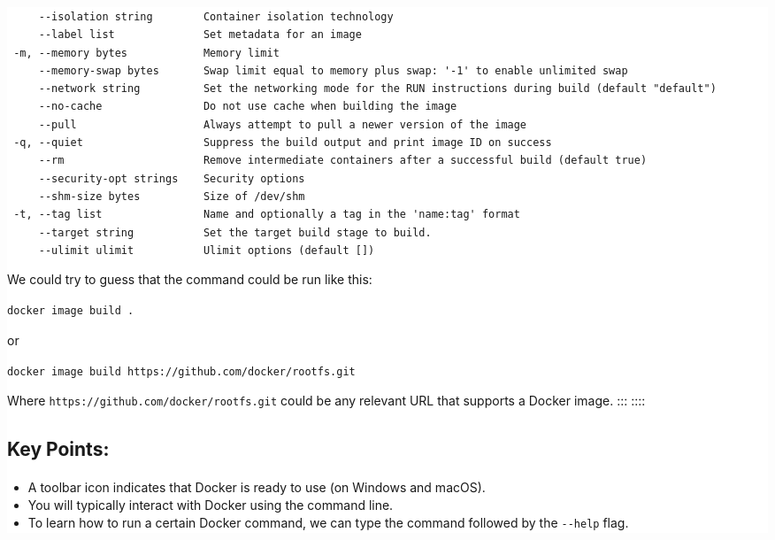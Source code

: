 ~~~
     --isolation string        Container isolation technology
     --label list              Set metadata for an image
 -m, --memory bytes            Memory limit
     --memory-swap bytes       Swap limit equal to memory plus swap: '-1' to enable unlimited swap
     --network string          Set the networking mode for the RUN instructions during build (default "default")
     --no-cache                Do not use cache when building the image
     --pull                    Always attempt to pull a newer version of the image
 -q, --quiet                   Suppress the build output and print image ID on success
     --rm                      Remove intermediate containers after a successful build (default true)
     --security-opt strings    Security options
     --shm-size bytes          Size of /dev/shm
 -t, --tag list                Name and optionally a tag in the 'name:tag' format
     --target string           Set the target build stage to build.
     --ulimit ulimit           Ulimit options (default [])
~~~

We could try to guess that the command could be run like this:

~~~bash
docker image build .
~~~

or

~~~bash
docker image build https://github.com/docker/rootfs.git
~~~

Where `https://github.com/docker/rootfs.git` could be any relevant URL that supports a Docker image.
:::
::::

## Key Points:
- A toolbar icon indicates that Docker is ready to use (on Windows and macOS).
- You will typically interact with Docker using the command line.
- To learn how to run a certain Docker command, we can type the command followed by the `--help` flag.